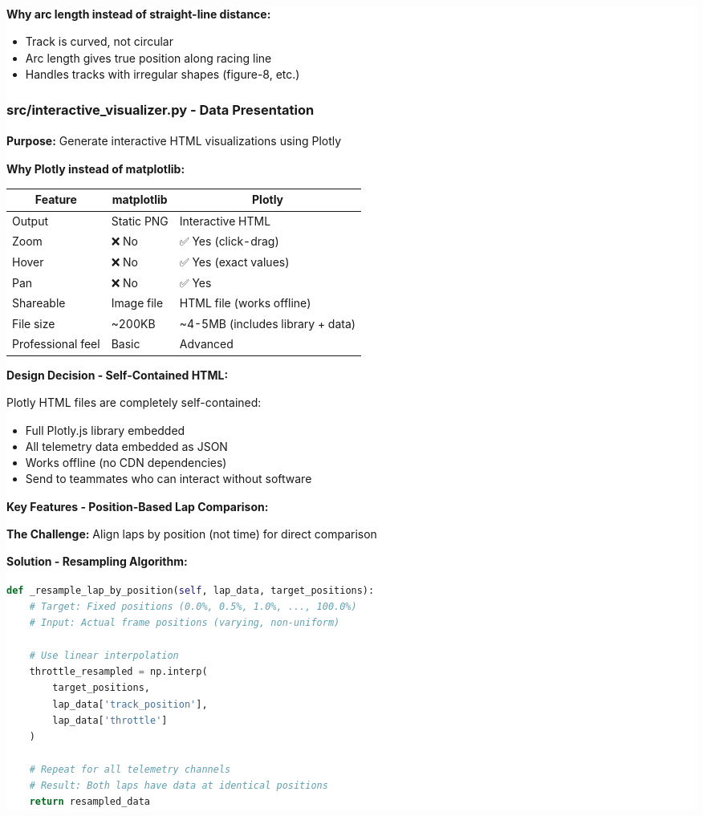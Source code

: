 **Why arc length instead of straight-line distance:**
- Track is curved, not circular
- Arc length gives true position along racing line
- Handles tracks with irregular shapes (figure-8, etc.)

### src/interactive_visualizer.py - Data Presentation

**Purpose:** Generate interactive HTML visualizations using Plotly

**Why Plotly instead of matplotlib:**

| Feature | matplotlib | Plotly |
|---------|-----------|--------|
| Output | Static PNG | Interactive HTML |
| Zoom | ❌ No | ✅ Yes (click-drag) |
| Hover | ❌ No | ✅ Yes (exact values) |
| Pan | ❌ No | ✅ Yes |
| Shareable | Image file | HTML file (works offline) |
| File size | ~200KB | ~4-5MB (includes library + data) |
| Professional feel | Basic | Advanced |

**Design Decision - Self-Contained HTML:**

Plotly HTML files are completely self-contained:
- Full Plotly.js library embedded
- All telemetry data embedded as JSON
- Works offline (no CDN dependencies)
- Send to teammates who can interact without software

**Key Features - Position-Based Lap Comparison:**

**The Challenge:** Align laps by position (not time) for direct comparison

**Solution - Resampling Algorithm:**

```python
def _resample_lap_by_position(self, lap_data, target_positions):
    # Target: Fixed positions (0.0%, 0.5%, 1.0%, ..., 100.0%)
    # Input: Actual frame positions (varying, non-uniform)

    # Use linear interpolation
    throttle_resampled = np.interp(
        target_positions,
        lap_data['track_position'],
        lap_data['throttle']
    )

    # Repeat for all telemetry channels
    # Result: Both laps have data at identical positions
    return resampled_data
```
